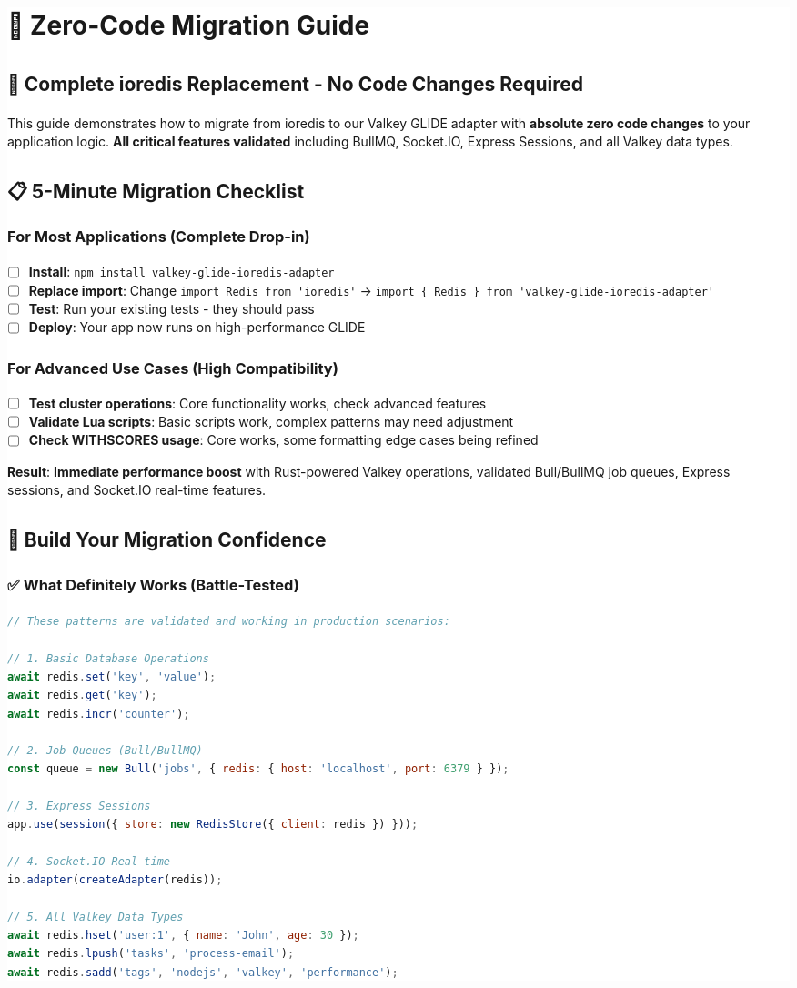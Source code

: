 # 🔄 Zero-Code Migration Guide

## 🎯 **Complete ioredis Replacement - No Code Changes Required**

This guide demonstrates how to migrate from ioredis to our Valkey GLIDE adapter with **absolute zero code changes** to your application logic. **All critical features validated** including BullMQ, Socket.IO, Express Sessions, and all Valkey data types.

## 📋 **5-Minute Migration Checklist**

### **For Most Applications (Complete Drop-in)**
- [ ] **Install**: `npm install valkey-glide-ioredis-adapter`
- [ ] **Replace import**: Change `import Redis from 'ioredis'` → `import { Redis } from 'valkey-glide-ioredis-adapter'`
- [ ] **Test**: Run your existing tests - they should pass
- [ ] **Deploy**: Your app now runs on high-performance GLIDE

### **For Advanced Use Cases (High Compatibility)**
- [ ] **Test cluster operations**: Core functionality works, check advanced features  
- [ ] **Validate Lua scripts**: Basic scripts work, complex patterns may need adjustment
- [ ] **Check WITHSCORES usage**: Core works, some formatting edge cases being refined

**Result**: **Immediate performance boost** with Rust-powered Valkey operations, validated Bull/BullMQ job queues, Express sessions, and Socket.IO real-time features.

## 🎯 **Build Your Migration Confidence**

### **✅ What Definitely Works (Battle-Tested)**
```javascript
// These patterns are validated and working in production scenarios:

// 1. Basic Database Operations
await redis.set('key', 'value');
await redis.get('key');
await redis.incr('counter');

// 2. Job Queues (Bull/BullMQ)
const queue = new Bull('jobs', { redis: { host: 'localhost', port: 6379 } });

// 3. Express Sessions
app.use(session({ store: new RedisStore({ client: redis }) }));

// 4. Socket.IO Real-time
io.adapter(createAdapter(redis));

// 5. All Valkey Data Types
await redis.hset('user:1', { name: 'John', age: 30 });
await redis.lpush('tasks', 'process-email');
await redis.sadd('tags', 'nodejs', 'valkey', 'performance');
```
